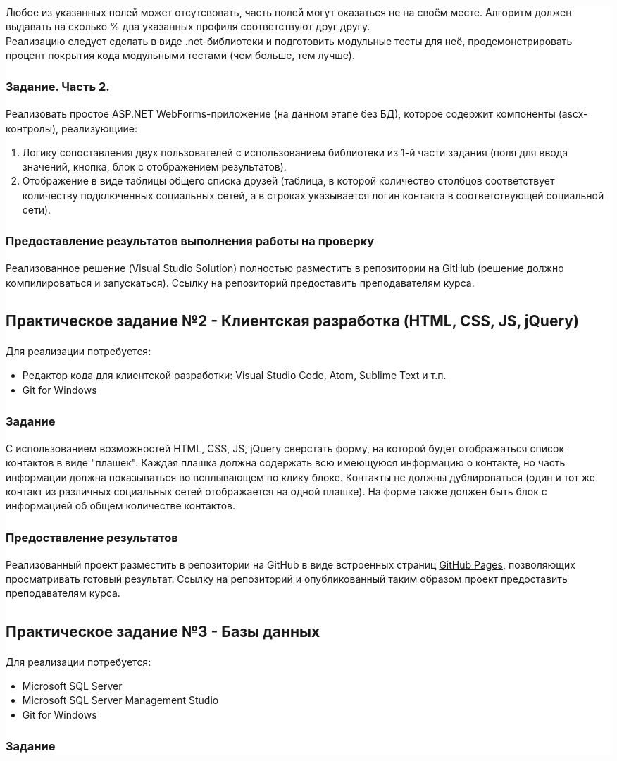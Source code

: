 Любое из указанных полей может отсутсвовать, часть полей могут оказаться не на своём месте. Алгоритм должен выдавать на сколько % два указанных профиля соответствуют друг другу.  
Реализацию следует сделать в виде .net-библиотеки и подготовить модульные тесты для неё, продемонстрировать процент покрытия кода модульными тестами (чем больше, тем лучше).

### Задание. Часть 2.

Реализовать простое ASP.NET WebForms-приложение (на данном этапе без БД), которое содержит компоненты (ascx-контролы), реализующиие:

1.	Логику сопоставления двух пользователей с использованием библиотеки из 1-й части задания (поля для ввода значений, кнопка, блок с отображением результатов).
2.	Отображение в виде таблицы общего списка друзей (таблица, в которой количество столбцов соответствует количеству подключенных социальных сетей, а в строках указывается логин контакта в соответствующей социальной сети).

### Предоставление результатов выполнения работы на проверку

Реализованное решение (Visual Studio Solution) полностью разместить в репозитории на GitHub (решение должно компилироваться и запускаться). Ссылку на репозиторий предоставить преподавателям курса.

## Практическое задание №2 - Клиентская разработка (HTML, CSS, JS, jQuery)

Для реализации потребуется:

* Редактор кода для клиентской разработки: Visual Studio Code, Atom, Sublime Text и т.п.
* Git for Windows

### Задание

С использованием возможностей HTML, CSS, JS, jQuery сверстать форму, на которой будет отображаться список контактов в виде "плашек". Каждая плашка должна содержать всю имеющуюся информацию о контакте, но часть информации должна показываться во всплывающем по клику блоке. Контакты не должны дублироваться (один и тот же контакт из различных социальных сетей отображается на одной плашке). На форме также должен быть блок с информацией об общем количестве контактов. 

### Предоставление результатов

Реализованный проект разместить в репозитории на GitHub в виде встроенных страниц [GitHub Pages](https://pages.github.com/), позволяющих просматривать готовый результат. Ссылку на репозиторий и опубликованный таким образом проект предоставить преподавателям курса.

## Практическое задание №3 - Базы данных

Для реализации потребуется:

*	Microsoft SQL Server
*	Microsoft SQL Server Management Studio
*	Git for Windows

### Задание
